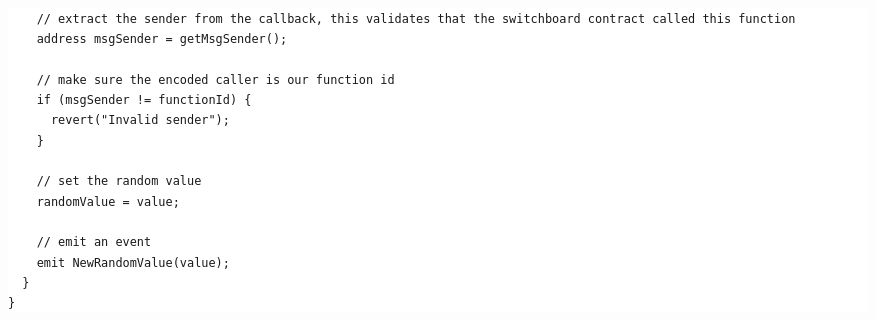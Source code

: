 ```sol
    // extract the sender from the callback, this validates that the switchboard contract called this function
    address msgSender = getMsgSender();

    // make sure the encoded caller is our function id
    if (msgSender != functionId) {
      revert("Invalid sender");
    }

    // set the random value
    randomValue = value;

    // emit an event
    emit NewRandomValue(value);
  }
}
```
